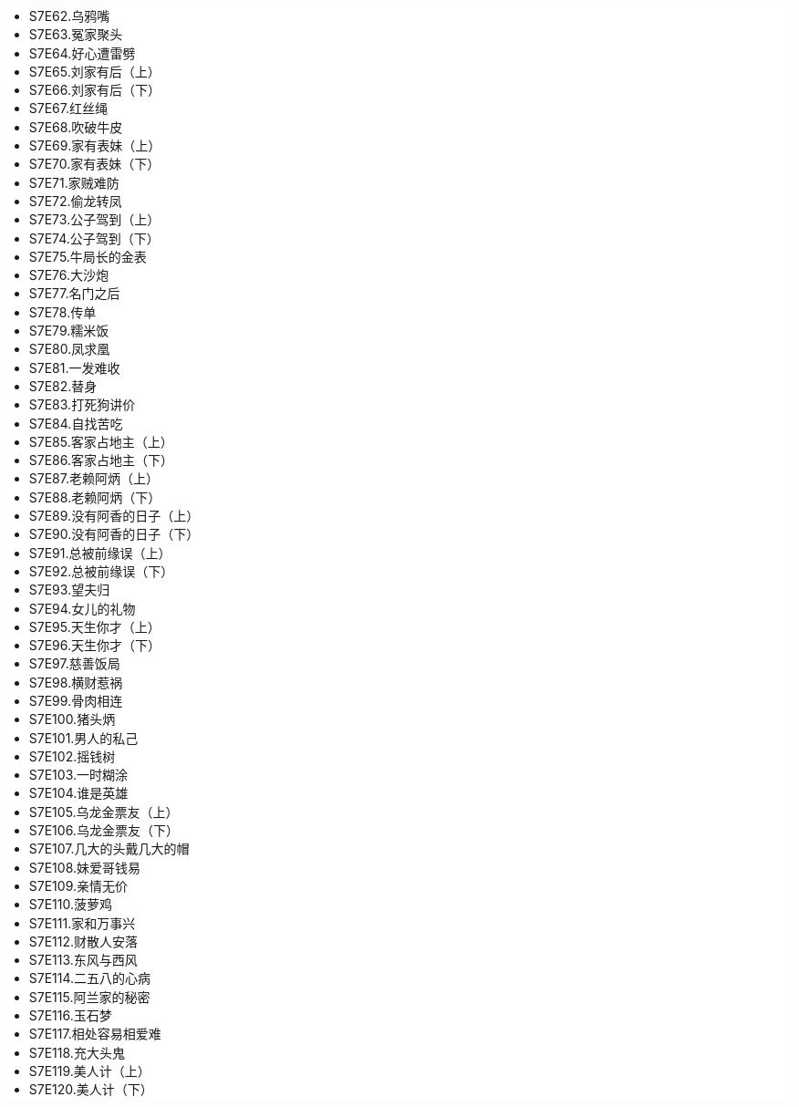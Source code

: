 * S7E62.乌鸦嘴
* S7E63.冤家聚头
* S7E64.好心遭雷劈
* S7E65.刘家有后（上）
* S7E66.刘家有后（下）
* S7E67.红丝绳
* S7E68.吹破牛皮
* S7E69.家有表妹（上）
* S7E70.家有表妹（下）
* S7E71.家贼难防
* S7E72.偷龙转凤
* S7E73.公子驾到（上）
* S7E74.公子驾到（下）
* S7E75.牛局长的金表
* S7E76.大沙炮
* S7E77.名门之后
* S7E78.传单
* S7E79.糯米饭
* S7E80.凤求凰
* S7E81.一发难收
* S7E82.替身
* S7E83.打死狗讲价
* S7E84.自找苦吃
* S7E85.客家占地主（上）
* S7E86.客家占地主（下）
* S7E87.老赖阿炳（上）
* S7E88.老赖阿炳（下）
* S7E89.没有阿香的日子（上）
* S7E90.没有阿香的日子（下）
* S7E91.总被前缘误（上）
* S7E92.总被前缘误（下）
* S7E93.望夫归
* S7E94.女儿的礼物
* S7E95.天生你才（上）
* S7E96.天生你才（下）
* S7E97.慈善饭局
* S7E98.横财惹祸
* S7E99.骨肉相连
* S7E100.猪头炳
* S7E101.男人的私己
* S7E102.摇钱树
* S7E103.一时糊涂
* S7E104.谁是英雄
* S7E105.乌龙金票友（上）
* S7E106.乌龙金票友（下）
* S7E107.几大的头戴几大的帽
* S7E108.妹爱哥钱易
* S7E109.亲情无价
* S7E110.菠萝鸡
* S7E111.家和万事兴
* S7E112.财散人安落
* S7E113.东风与西风
* S7E114.二五八的心病
* S7E115.阿兰家的秘密
* S7E116.玉石梦
* S7E117.相处容易相爱难
* S7E118.充大头鬼
* S7E119.美人计（上）
* S7E120.美人计（下）

